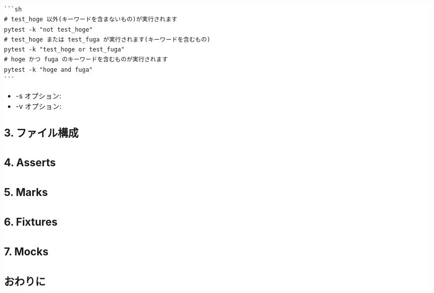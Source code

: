     ```sh
    # test_hoge 以外(キーワードを含まないもの)が実行されます
    pytest -k "not test_hoge"
    # test_hoge または test_fuga が実行されます(キーワードを含むもの)
    pytest -k "test_hoge or test_fuga"
    # hoge かつ fuga のキーワードを含むものが実行されます
    pytest -k "hoge and fuga"
    ```

- -s オプション:
- -v オプション:

## 3. ファイル構成

## 4. Asserts

## 5. Marks

## 6. Fixtures

## 7. Mocks

## おわりに
